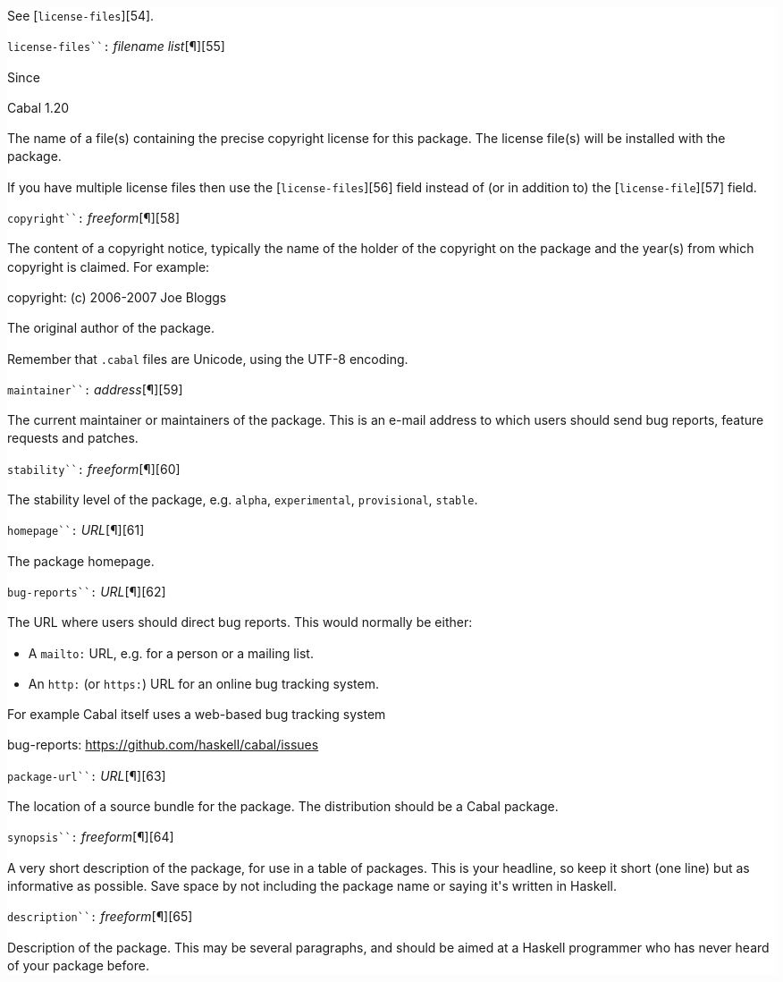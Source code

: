 See [`license-files`][54].

`license-files``:` _filename list_[¶][55]

Since

Cabal 1.20

The name of a file(s) containing the precise copyright license for this package. The license file(s) will be installed with the package.

If you have multiple license files then use the [`license-files`][56] field instead of (or in addition to) the [`license-file`][57] field.

`copyright``:` _freeform_[¶][58]

The content of a copyright notice, typically the name of the holder of the copyright on the package and the year(s) from which copyright is claimed. For example:

copyright: (c) 2006-2007 Joe Bloggs

The original author of the package.

Remember that `.cabal` files are Unicode, using the UTF-8 encoding.

`maintainer``:` _address_[¶][59]

The current maintainer or maintainers of the package. This is an e-mail address to which users should send bug reports, feature requests and patches.

`stability``:` _freeform_[¶][60]

The stability level of the package, e.g. `alpha`, `experimental`, `provisional`, `stable`.

`homepage``:` _URL_[¶][61]

The package homepage.

`bug-reports``:` _URL_[¶][62]

The URL where users should direct bug reports. This would normally be either:

-   A `mailto:` URL, e.g. for a person or a mailing list.
    
-   An `http:` (or `https:`) URL for an online bug tracking system.
    

For example Cabal itself uses a web-based bug tracking system

bug-reports: https://github.com/haskell/cabal/issues

`package-url``:` _URL_[¶][63]

The location of a source bundle for the package. The distribution should be a Cabal package.

`synopsis``:` _freeform_[¶][64]

A very short description of the package, for use in a table of packages. This is your headline, so keep it short (one line) but as informative as possible. Save space by not including the package name or saying it's written in Haskell.

`description``:` _freeform_[¶][65]

Description of the package. This may be several paragraphs, and should be aimed at a Haskell programmer who has never heard of your package before.
